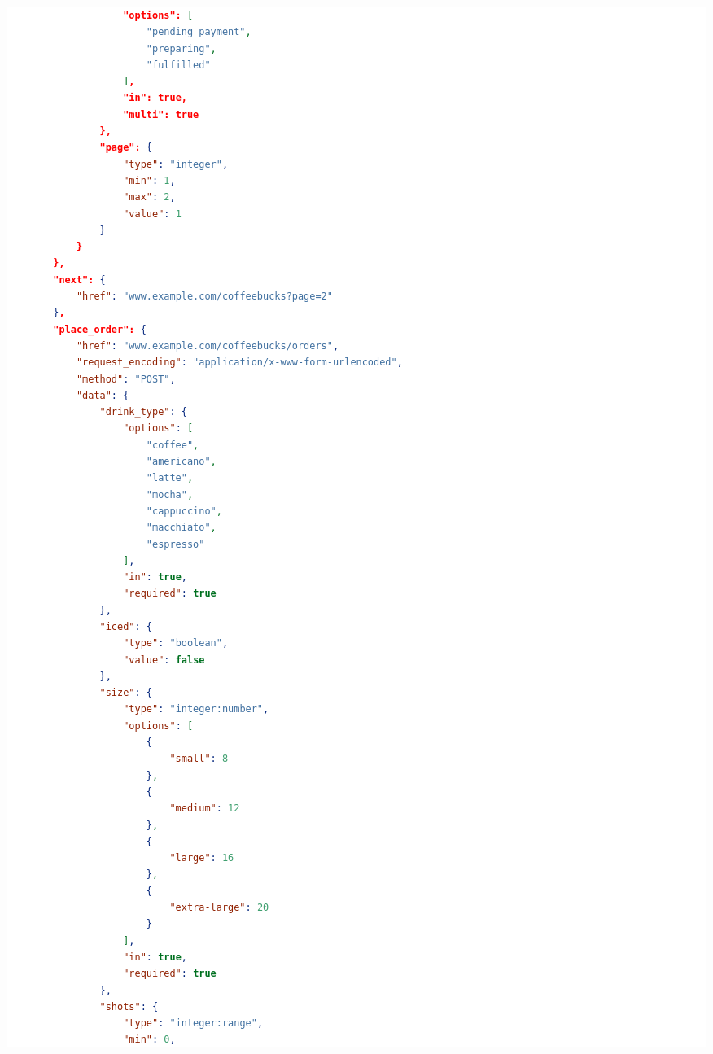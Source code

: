 ```json
                    "options": [
                        "pending_payment",
                        "preparing",
                        "fulfilled"
                    ],
                    "in": true,
                    "multi": true
                },
                "page": {
                    "type": "integer",
                    "min": 1,
                    "max": 2,
                    "value": 1
                }
            }
        },
        "next": {
            "href": "www.example.com/coffeebucks?page=2"
        },
        "place_order": {
            "href": "www.example.com/coffeebucks/orders",
            "request_encoding": "application/x-www-form-urlencoded",
            "method": "POST",
            "data": {
                "drink_type": {
                    "options": [
                        "coffee",
                        "americano",
                        "latte",
                        "mocha",
                        "cappuccino",
                        "macchiato",
                        "espresso"
                    ],
                    "in": true,
                    "required": true
                },
                "iced": {
                    "type": "boolean",
                    "value": false
                },
                "size": {
                    "type": "integer:number",
                    "options": [
                        {
                            "small": 8
                        },
                        {
                            "medium": 12
                        },
                        {
                            "large": 16
                        },
                        {
                            "extra-large": 20
                        }
                    ],
                    "in": true,
                    "required": true
                },
                "shots": {
                    "type": "integer:range",
                    "min": 0,
```